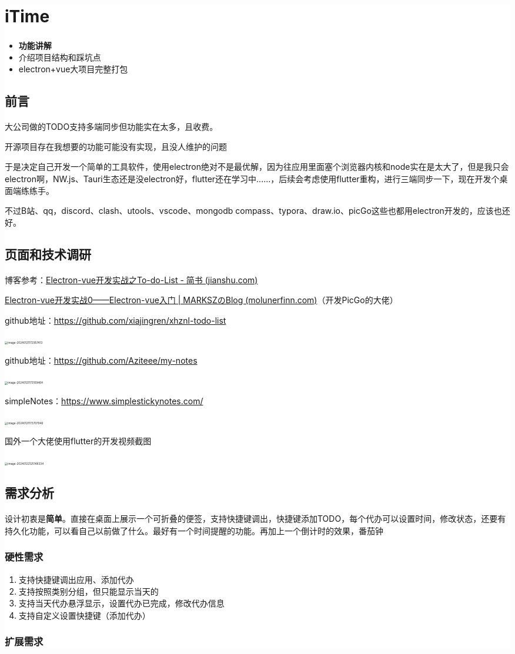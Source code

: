 # iTime

- **功能讲解**
- 介绍项目结构和踩坑点
- electron+vue大项目完整打包

## 前言

大公司做的TODO支持多端同步但功能实在太多，且收费。

开源项目存在我想要的功能可能没有实现，且没人维护的问题

于是决定自己开发一个简单的工具软件，使用electron绝对不是最优解，因为往应用里面塞个浏览器内核和node实在是太大了，但是我只会electron啊，NW.js、Tauri生态还是没electron好，flutter还在学习中......，后续会考虑使用flutter重构，进行三端同步一下，现在开发个桌面端练练手。

不过B站、qq，discord、clash、utools、vscode、mongodb compass、typora、draw.io、picGo这些也都用electron开发的，应该也还好。

## 页面和技术调研

博客参考：[Electron-vue开发实战之To-do-List - 简书 (jianshu.com)](https://www.jianshu.com/p/846efdfea661)

[Electron-vue开发实战0——Electron-vue入门 | MARKSZのBlog (molunerfinn.com)](https://molunerfinn.com/electron-vue-1/)（开发PicGo的大佬）

github地址：https://github.com/xiajingren/xhznl-todo-list

<img src="https://my-picture-bed1-1321100201.cos.ap-beijing.myqcloud.com/mypictures/image-20240121172957413.png" alt="image-20240121172957413" style="zoom:33%;" />

github地址：https://github.com/Aziteee/my-notes

<img src="https://my-picture-bed1-1321100201.cos.ap-beijing.myqcloud.com/mypictures/image-20240121173109464.png" alt="image-20240121173109464" style="zoom:33%;" />

simpleNotes：https://www.simplestickynotes.com/

<img src="https://my-picture-bed1-1321100201.cos.ap-beijing.myqcloud.com/mypictures/image-20240121173707946.png" alt="image-20240121173707946" style="zoom:33%;" />

国外一个大佬使用flutter的开发视频截图

<img src="https://my-picture-bed1-1321100201.cos.ap-beijing.myqcloud.com/mypictures/image-20240122125148334.png" alt="image-20240122125148334" style="zoom: 33%;" />

## 需求分析

设计初衷是**简单**。直接在桌面上展示一个可折叠的便签，支持快捷键调出，快捷键添加TODO，每个代办可以设置时间，修改状态，还要有持久化功能，可以看自己以前做了什么。最好有一个时间提醒的功能。再加上一个倒计时的效果，番茄钟

### 硬性需求

1. 支持快捷键调出应用、添加代办
2. 支持按照类别分组，但只能显示当天的
3. 支持当天代办悬浮显示，设置代办已完成，修改代办信息
4. 支持自定义设置快捷键（添加代办）

### 扩展需求
